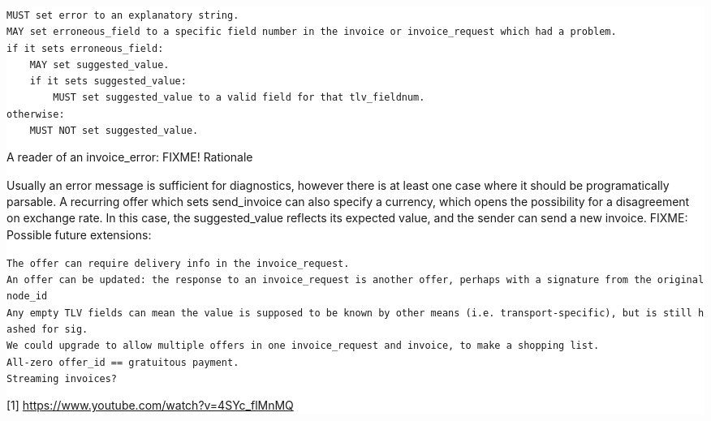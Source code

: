     MUST set error to an explanatory string.
    MAY set erroneous_field to a specific field number in the invoice or invoice_request which had a problem.
    if it sets erroneous_field:
        MAY set suggested_value.
        if it sets suggested_value:
            MUST set suggested_value to a valid field for that tlv_fieldnum.
    otherwise:
        MUST NOT set suggested_value.

A reader of an invoice_error: FIXME!
Rationale

Usually an error message is sufficient for diagnostics, however there is at least one case where it should be programatically parsable. A recurring offer which sets send_invoice can also specify a currency, which opens the possibility for a disagreement on exchange rate. In this case, the suggested_value reflects its expected value, and the sender can send a new invoice.
FIXME: Possible future extensions:

    The offer can require delivery info in the invoice_request.
    An offer can be updated: the response to an invoice_request is another offer, perhaps with a signature from the original node_id
    Any empty TLV fields can mean the value is supposed to be known by other means (i.e. transport-specific), but is still hashed for sig.
    We could upgrade to allow multiple offers in one invoice_request and invoice, to make a shopping list.
    All-zero offer_id == gratuitous payment.
    Streaming invoices?

[1] https://www.youtube.com/watch?v=4SYc_flMnMQ
